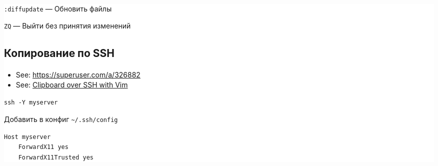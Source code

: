 `:diffupdate` — Обновить файлы

`ZQ` — Выйти без принятия изменений



## Копирование по SSH

- See: https://superuser.com/a/326882
- See: [Clipboard over SSH with Vim](https://defuse.ca/blog/clipboard-over-ssh-with-vim.html)

```shell
ssh -Y myserver
```

Добавить в конфиг `~/.ssh/config`
```
Host myserver
    ForwardX11 yes
    ForwardX11Trusted yes
```
